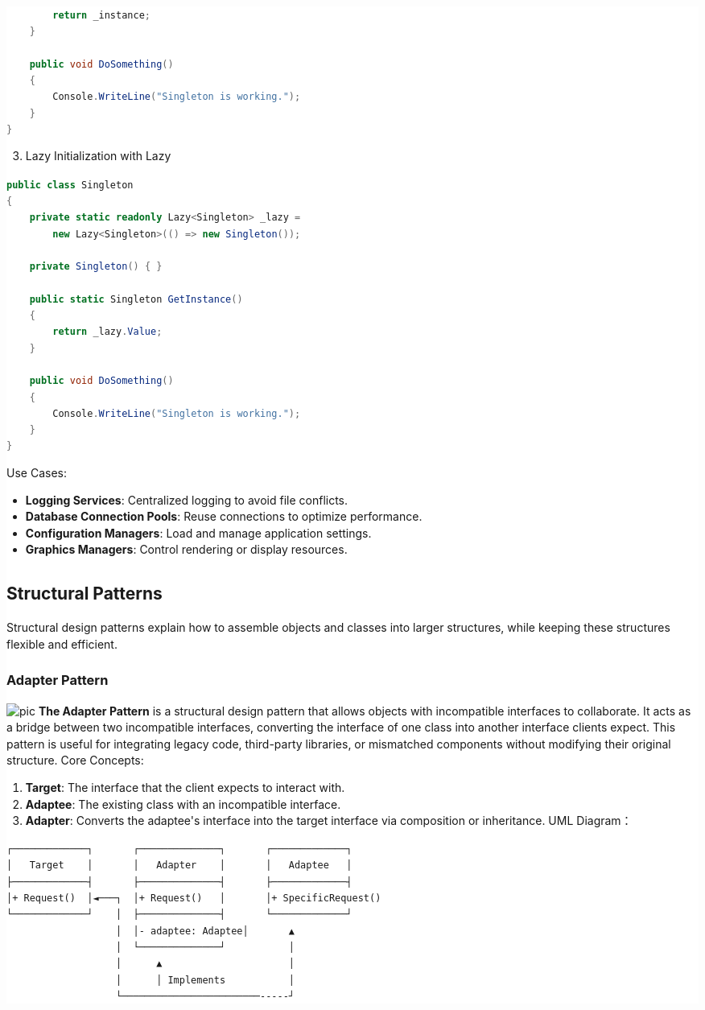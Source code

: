 ```csharp
        return _instance;  
    }  

    public void DoSomething()  
    {  
        Console.WriteLine("Singleton is working.");  
    }  
}  
```
3. Lazy Initialization with Lazy<T>
```csharp
public class Singleton  
{  
    private static readonly Lazy<Singleton> _lazy =  
        new Lazy<Singleton>(() => new Singleton());  

    private Singleton() { }  

    public static Singleton GetInstance()  
    {  
        return _lazy.Value;  
    }  

    public void DoSomething()  
    {  
        Console.WriteLine("Singleton is working.");  
    }  
}  
```
Use Cases:
- **Logging Services**: Centralized logging to avoid file conflicts.
- **Database Connection Pools**: Reuse connections to optimize performance.
- **Configuration Managers**: Load and manage application settings.
- **Graphics Managers**: Control rendering or display resources.
## Structural Patterns<a name="sp"></a>
Structural design patterns explain how to assemble objects and classes into larger structures, while keeping these structures flexible and efficient.
### Adapter Pattern<a name="factoryp"></a>
![pic](2-1.png)
**The Adapter Pattern** is a structural design pattern that allows objects with incompatible interfaces to collaborate. It acts as a bridge between two incompatible interfaces, converting the interface of one class into another interface clients expect. This pattern is useful for integrating legacy code, third-party libraries, or mismatched components without modifying their original structure.
Core Concepts:
1. **Target**: The interface that the client expects to interact with.
2. **Adaptee**: The existing class with an incompatible interface.
3. **Adapter**: Converts the adaptee's interface into the target interface via composition or inheritance.
UML Diagram：
```
┌─────────────┐       ┌──────────────┐       ┌─────────────┐  
│   Target    │       │   Adapter    │       │   Adaptee   │  
├─────────────┤       ├──────────────┤       ├─────────────┤  
│+ Request()  │◄───┐  │+ Request()   │       │+ SpecificRequest()  
└─────────────┘    │  ├──────────────┤       └─────────────┘  
                   │  │- adaptee: Adaptee│       ▲  
                   │  └──────────────┘           │  
                   │      ▲                      │  
                   │      │ Implements           │  
                   └────────────────────────-----┘  
```